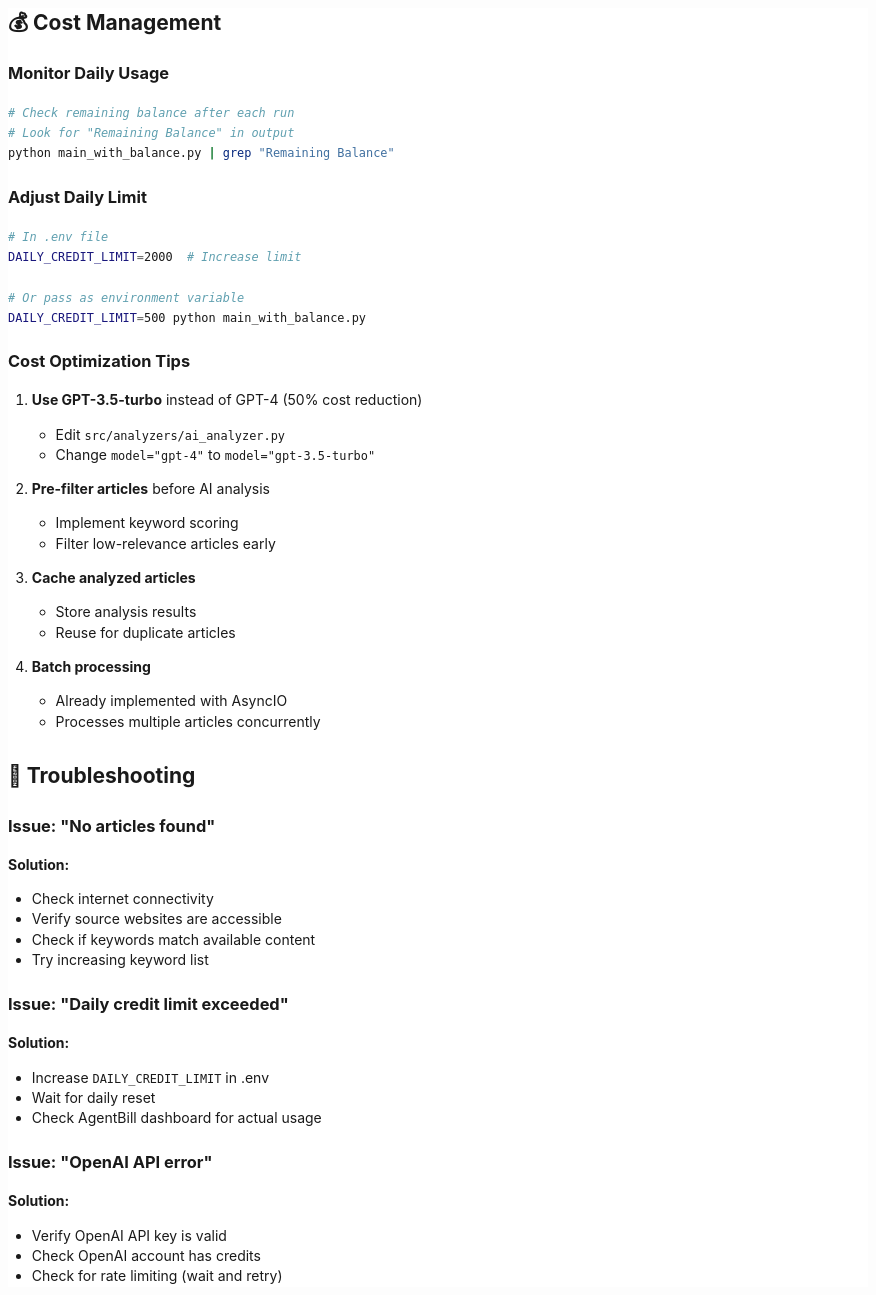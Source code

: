 ## 💰 Cost Management

### Monitor Daily Usage
```bash
# Check remaining balance after each run
# Look for "Remaining Balance" in output
python main_with_balance.py | grep "Remaining Balance"
```

### Adjust Daily Limit
```bash
# In .env file
DAILY_CREDIT_LIMIT=2000  # Increase limit

# Or pass as environment variable
DAILY_CREDIT_LIMIT=500 python main_with_balance.py
```

### Cost Optimization Tips
1. **Use GPT-3.5-turbo** instead of GPT-4 (50% cost reduction)
   - Edit `src/analyzers/ai_analyzer.py`
   - Change `model="gpt-4"` to `model="gpt-3.5-turbo"`

2. **Pre-filter articles** before AI analysis
   - Implement keyword scoring
   - Filter low-relevance articles early

3. **Cache analyzed articles**
   - Store analysis results
   - Reuse for duplicate articles

4. **Batch processing**
   - Already implemented with AsyncIO
   - Processes multiple articles concurrently

## 🐛 Troubleshooting

### Issue: "No articles found"
**Solution:**
- Check internet connectivity
- Verify source websites are accessible
- Check if keywords match available content
- Try increasing keyword list

### Issue: "Daily credit limit exceeded"
**Solution:**
- Increase `DAILY_CREDIT_LIMIT` in .env
- Wait for daily reset
- Check AgentBill dashboard for actual usage

### Issue: "OpenAI API error"
**Solution:**
- Verify OpenAI API key is valid
- Check OpenAI account has credits
- Check for rate limiting (wait and retry)

